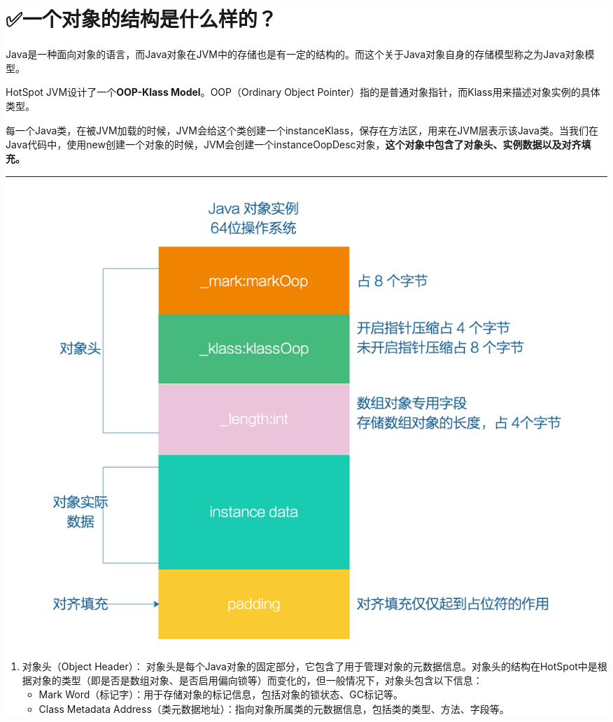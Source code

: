 # ✅一个对象的结构是什么样的？

Java是一种面向对象的语言，而Java对象在JVM中的存储也是有一定的结构的。而这个关于Java对象自身的存储模型称之为Java对象模型。



HotSpot JVM设计了一个**OOP-Klass Model**。OOP（Ordinary Object Pointer）指的是普通对象指针，而Klass用来描述对象实例的具体类型。



每一个Java类，在被JVM加载的时候，JVM会给这个类创建一个instanceKlass，保存在方法区，用来在JVM层表示该Java类。当我们在Java代码中，使用new创建一个对象的时候，JVM会创建一个instanceOopDesc对象，**这个对象中包含了对象头、实例数据以及对齐填充。**

****

![1687074976089-dfb3a5b8-137c-4a5f-9cf1-5b4ce055b080.png](./img/zLkpOr6n3a3l_gcG/1687074976089-dfb3a5b8-137c-4a5f-9cf1-5b4ce055b080-006108.png)



1. 对象头（Object Header）： 对象头是每个Java对象的固定部分，它包含了用于管理对象的元数据信息。对象头的结构在HotSpot中是根据对象的类型（即是否是数组对象、是否启用偏向锁等）而变化的，但一般情况下，对象头包含以下信息：
    - Mark Word（标记字）：用于存储对象的标记信息，包括对象的锁状态、GC标记等。
    - Class Metadata Address（类元数据地址）：指向对象所属类的元数据信息，包括类的类型、方法、字段等。
